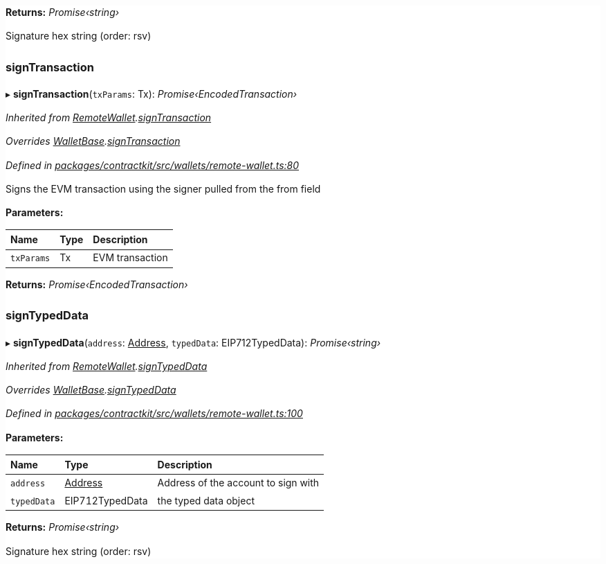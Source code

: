 **Returns:** _Promise‹string›_

Signature hex string \(order: rsv\)

### signTransaction

▸ **signTransaction**\(`txParams`: Tx\): _Promise‹EncodedTransaction›_

_Inherited from_ [_RemoteWallet_](_wallets_remote_wallet_.remotewallet.md)_._[_signTransaction_](_wallets_remote_wallet_.remotewallet.md#signtransaction)

_Overrides_ [_WalletBase_](_wallets_wallet_.walletbase.md)_._[_signTransaction_](_wallets_wallet_.walletbase.md#signtransaction)

_Defined in_ [_packages/contractkit/src/wallets/remote-wallet.ts:80_](https://github.com/celo-org/celo-monorepo/blob/master/packages/contractkit/src/wallets/remote-wallet.ts#L80)

Signs the EVM transaction using the signer pulled from the from field

**Parameters:**

| Name | Type | Description |
| :--- | :--- | :--- |
| `txParams` | Tx | EVM transaction |

**Returns:** _Promise‹EncodedTransaction›_

### signTypedData

▸ **signTypedData**\(`address`: [Address](../modules/_base_.md#address), `typedData`: EIP712TypedData\): _Promise‹string›_

_Inherited from_ [_RemoteWallet_](_wallets_remote_wallet_.remotewallet.md)_._[_signTypedData_](_wallets_remote_wallet_.remotewallet.md#signtypeddata)

_Overrides_ [_WalletBase_](_wallets_wallet_.walletbase.md)_._[_signTypedData_](_wallets_wallet_.walletbase.md#signtypeddata)

_Defined in_ [_packages/contractkit/src/wallets/remote-wallet.ts:100_](https://github.com/celo-org/celo-monorepo/blob/master/packages/contractkit/src/wallets/remote-wallet.ts#L100)

**Parameters:**

| Name | Type | Description |
| :--- | :--- | :--- |
| `address` | [Address](../modules/_base_.md#address) | Address of the account to sign with |
| `typedData` | EIP712TypedData | the typed data object |

**Returns:** _Promise‹string›_

Signature hex string \(order: rsv\)

